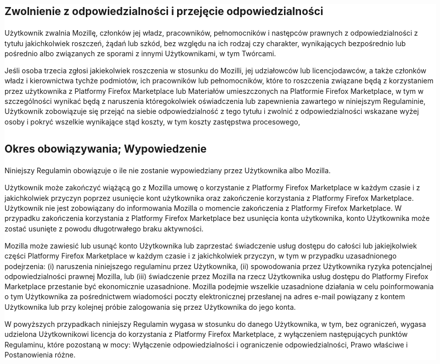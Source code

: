 ## Zwolnienie z odpowiedzialności i przejęcie odpowiedzialności

Użytkownik zwalnia Mozillę, członków jej władz, pracowników, pełnomocników i
następców prawnych z odpowiedzialności z tytułu jakichkolwiek roszczeń, żądań
lub szkód, bez względu na ich rodzaj czy charakter, wynikających bezpośrednio
lub pośrednio albo związanych ze sporami z innymi Użytkownikami, w tym
Twórcami.

Jeśli osoba trzecia zgłosi jakiekolwiek roszczenia w stosunku do Mozilli, jej
udziałowców lub licencjodawców, a także członków władz i kierownictwa tychże
podmiotów, ich pracowników lub pełnomocników, które to roszczenia związane
będą z korzystaniem przez użytkownika z Platformy Firefox Marketplace lub
Materiałów umieszczonych na Platformie Firefox Marketplace, w tym w
szczególności wynikać będą z naruszenia któregokolwiek oświadczenia lub
zapewnienia zawartego w niniejszym Regulaminie, Użytkownik zobowiązuje się
przejąć na siebie odpowiedzialność z tego tytułu i zwolnić z odpowiedzialności
wskazane wyżej osoby i pokryć wszelkie wynikające stąd koszty, w tym koszty
zastępstwa procesowego,

## Okres obowiązywania; Wypowiedzenie

Niniejszy Regulamin obowiązuje o ile nie zostanie wypowiedziany przez
Użytkownika albo Mozilla.

Użytkownik może zakończyć wiążącą go z Mozilla umowę o korzystanie z Platformy
Firefox Marketplace w każdym czasie i z jakichkolwiek przyczyn poprzez
usunięcie kont użytkownika oraz zakończenie korzystania z Platformy Firefox
Marketplace. Użytkownik nie jest zobowiązany do informowania Mozilla o
momencie zakończenia z Platformy Firefox Marketplace. W przypadku zakończenia
korzystania z Platformy Firefox Marketplace bez usunięcia konta użytkownika,
konto Użytkownika może zostać usunięte z powodu długotrwałego braku
aktywności.

Mozilla może zawiesić lub usunąć konto Użytkownika lub zaprzestać świadczenie
usług dostępu do całości lub jakiejkolwiek części Platformy Firefox
Marketplace w każdym czasie i z jakichkolwiek przyczyn, w tym w przypadku
uzasadnionego podejrzenia: (i) naruszenia niniejszego regulaminu przez
Użytkownika, (ii) spowodowania przez Użytkownika ryzyka potencjalnej
odpowiedzialności prawnej Mozilla, lub (iii) świadczenie przez Mozilla na
rzecz Użytkownika usług dostępu do Platformy Firefox Marketplace przestanie
być ekonomicznie uzasadnione. Mozilla podejmie wszelkie uzasadnione działania
w celu poinformowania o tym Użytkownika za pośrednictwem wiadomości poczty
elektronicznej przesłanej na adres e-mail powiązany z kontem Użytkownika lub
przy kolejnej próbie zalogowania się przez Użytkownika do jego konta.

W powyższych przypadkach niniejszy Regulamin wygasa w stosunku do danego
Użytkownika, w tym, bez ograniczeń, wygasa udzielona Użytkownikowi licencja do
korzystania z Platformy Firefox Marketplace, z wyłączeniem następujących
punktów Regulaminu, które pozostaną w mocy: Wyłączenie odpowiedzialności i
ograniczenie odpowiedzialności, Prawo właściwe i Postanowienia różne.

